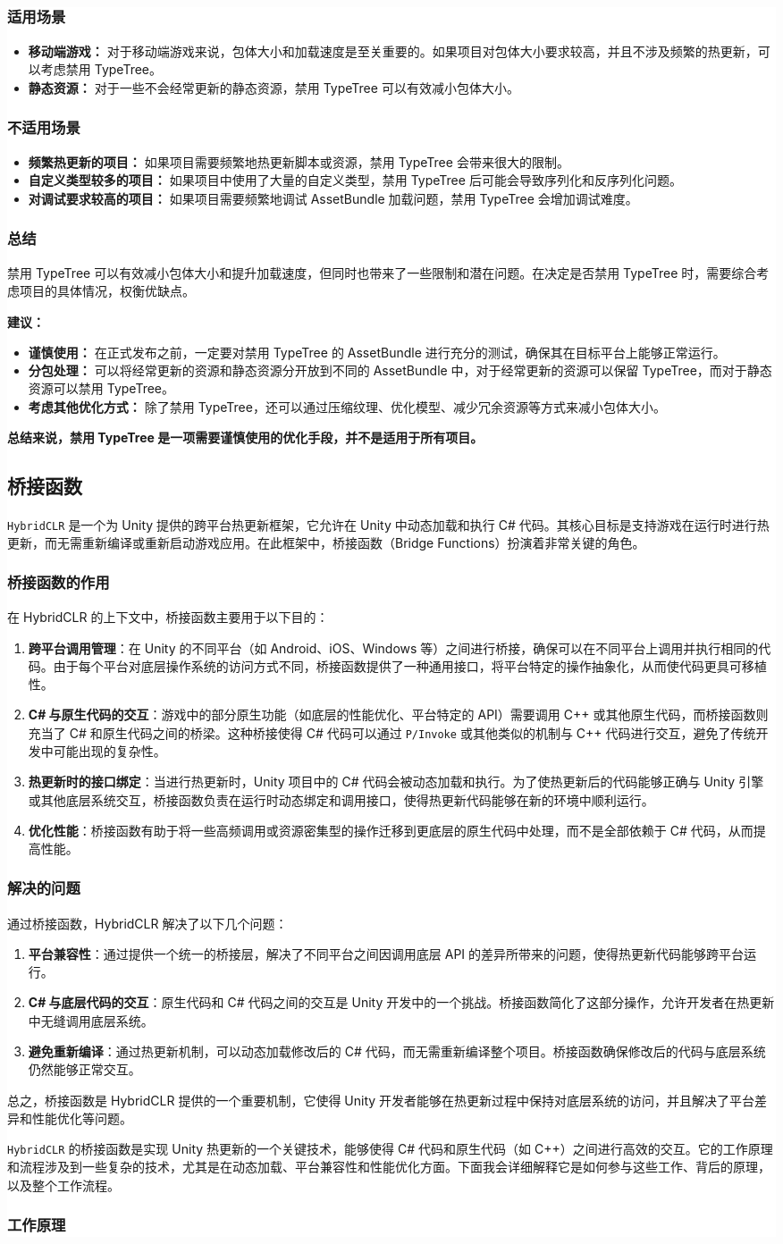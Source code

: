 ### 适用场景
* **移动端游戏：** 对于移动端游戏来说，包体大小和加载速度是至关重要的。如果项目对包体大小要求较高，并且不涉及频繁的热更新，可以考虑禁用 TypeTree。
* **静态资源：** 对于一些不会经常更新的静态资源，禁用 TypeTree 可以有效减小包体大小。

### 不适用场景
* **频繁热更新的项目：** 如果项目需要频繁地热更新脚本或资源，禁用 TypeTree 会带来很大的限制。
* **自定义类型较多的项目：** 如果项目中使用了大量的自定义类型，禁用 TypeTree 后可能会导致序列化和反序列化问题。
* **对调试要求较高的项目：** 如果项目需要频繁地调试 AssetBundle 加载问题，禁用 TypeTree 会增加调试难度。

### 总结
禁用 TypeTree 可以有效减小包体大小和提升加载速度，但同时也带来了一些限制和潜在问题。在决定是否禁用 TypeTree 时，需要综合考虑项目的具体情况，权衡优缺点。

**建议：**

* **谨慎使用：** 在正式发布之前，一定要对禁用 TypeTree 的 AssetBundle 进行充分的测试，确保其在目标平台上能够正常运行。
* **分包处理：** 可以将经常更新的资源和静态资源分开放到不同的 AssetBundle 中，对于经常更新的资源可以保留 TypeTree，而对于静态资源可以禁用 TypeTree。
* **考虑其他优化方式：** 除了禁用 TypeTree，还可以通过压缩纹理、优化模型、减少冗余资源等方式来减小包体大小。

**总结来说，禁用 TypeTree 是一项需要谨慎使用的优化手段，并不是适用于所有项目。**


## 桥接函数

`HybridCLR` 是一个为 Unity 提供的跨平台热更新框架，它允许在 Unity 中动态加载和执行 C# 代码。其核心目标是支持游戏在运行时进行热更新，而无需重新编译或重新启动游戏应用。在此框架中，桥接函数（Bridge Functions）扮演着非常关键的角色。

### 桥接函数的作用
在 HybridCLR 的上下文中，桥接函数主要用于以下目的：

1. **跨平台调用管理**：在 Unity 的不同平台（如 Android、iOS、Windows 等）之间进行桥接，确保可以在不同平台上调用并执行相同的代码。由于每个平台对底层操作系统的访问方式不同，桥接函数提供了一种通用接口，将平台特定的操作抽象化，从而使代码更具可移植性。

2. **C# 与原生代码的交互**：游戏中的部分原生功能（如底层的性能优化、平台特定的 API）需要调用 C++ 或其他原生代码，而桥接函数则充当了 C# 和原生代码之间的桥梁。这种桥接使得 C# 代码可以通过 `P/Invoke` 或其他类似的机制与 C++ 代码进行交互，避免了传统开发中可能出现的复杂性。

3. **热更新时的接口绑定**：当进行热更新时，Unity 项目中的 C# 代码会被动态加载和执行。为了使热更新后的代码能够正确与 Unity 引擎或其他底层系统交互，桥接函数负责在运行时动态绑定和调用接口，使得热更新代码能够在新的环境中顺利运行。

4. **优化性能**：桥接函数有助于将一些高频调用或资源密集型的操作迁移到更底层的原生代码中处理，而不是全部依赖于 C# 代码，从而提高性能。

### 解决的问题
通过桥接函数，HybridCLR 解决了以下几个问题：

1. **平台兼容性**：通过提供一个统一的桥接层，解决了不同平台之间因调用底层 API 的差异所带来的问题，使得热更新代码能够跨平台运行。

2. **C# 与底层代码的交互**：原生代码和 C# 代码之间的交互是 Unity 开发中的一个挑战。桥接函数简化了这部分操作，允许开发者在热更新中无缝调用底层系统。

3. **避免重新编译**：通过热更新机制，可以动态加载修改后的 C# 代码，而无需重新编译整个项目。桥接函数确保修改后的代码与底层系统仍然能够正常交互。

总之，桥接函数是 HybridCLR 提供的一个重要机制，它使得 Unity 开发者能够在热更新过程中保持对底层系统的访问，并且解决了平台差异和性能优化等问题。


`HybridCLR` 的桥接函数是实现 Unity 热更新的一个关键技术，能够使得 C# 代码和原生代码（如 C++）之间进行高效的交互。它的工作原理和流程涉及到一些复杂的技术，尤其是在动态加载、平台兼容性和性能优化方面。下面我会详细解释它是如何参与这些工作、背后的原理，以及整个工作流程。

### 工作原理
